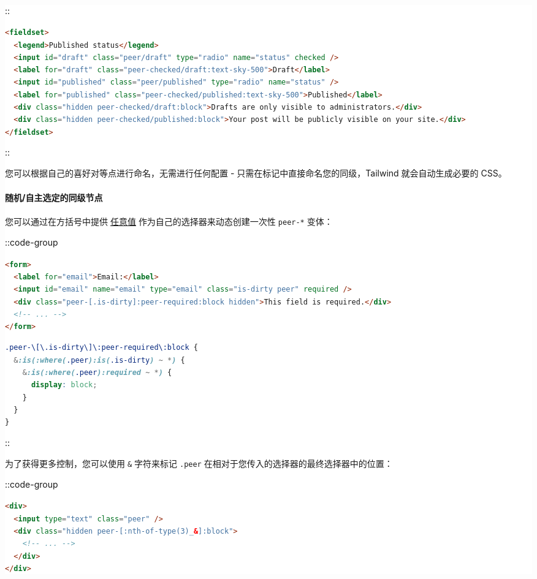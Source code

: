 </div>
::

```html
<fieldset>
  <legend>Published status</legend>
  <input id="draft" class="peer/draft" type="radio" name="status" checked />
  <label for="draft" class="peer-checked/draft:text-sky-500">Draft</label>
  <input id="published" class="peer/published" type="radio" name="status" />
  <label for="published" class="peer-checked/published:text-sky-500">Published</label>
  <div class="hidden peer-checked/draft:block">Drafts are only visible to administrators.</div>
  <div class="hidden peer-checked/published:block">Your post will be publicly visible on your site.</div>
</fieldset>
```
::

您可以根据自己的喜好对等点进行命名，无需进行任何配置 - 只需在标记中直接命名您的同级，Tailwind 就会自动生成必要的 CSS。

#### 随机/自主选定的同级节点

您可以通过在方括号中提供 [任意值](/docs/tailwindcss/core-concepts/adding-custom-styles#%E4%BD%BF%E7%94%A8%E4%BB%BB%E6%84%8F%E5%80%BC) 作为自己的选择器来动态创建一次性 `peer-*` 变体：

::code-group
```html [HTML]
<form>
  <label for="email">Email:</label>
  <input id="email" name="email" type="email" class="is-dirty peer" required />
  <div class="peer-[.is-dirty]:peer-required:block hidden">This field is required.</div>
  <!-- ... -->
</form>
```

```css [Generated CSS]
.peer-\[\.is-dirty\]\:peer-required\:block {
  &:is(:where(.peer):is(.is-dirty) ~ *) {
    &:is(:where(.peer):required ~ *) {
      display: block;
    }
  }
}
```
::

为了获得更多控制，您可以使用 `&` 字符来标记 `.peer` 在相对于您传入的选择器的最终选择器中的位置：

::code-group
```html [HTML]
<div>
  <input type="text" class="peer" />
  <div class="hidden peer-[:nth-of-type(3)_&]:block">
    <!-- ... -->
  </div>
</div>
```
